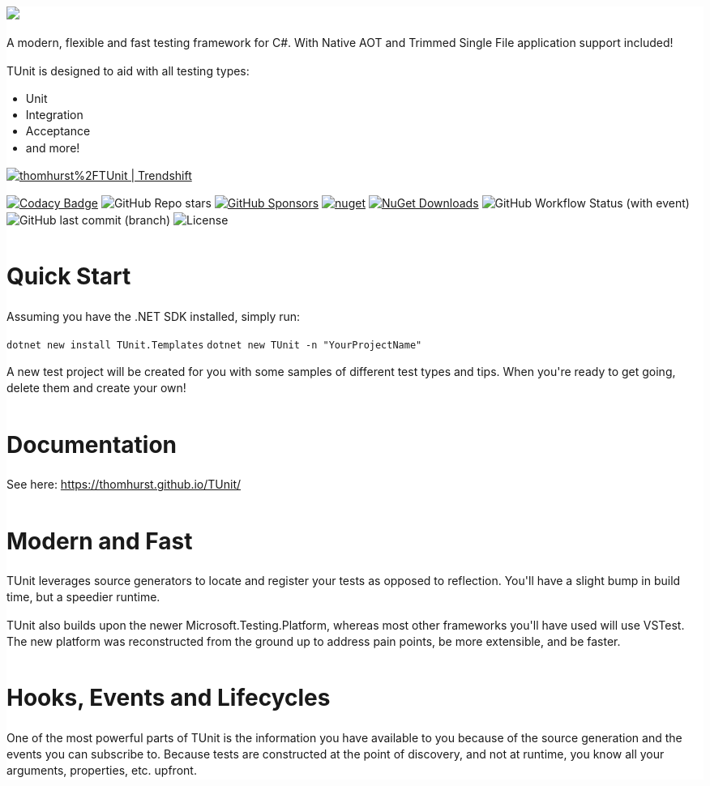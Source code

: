 ![](assets/banner.png) 

A modern, flexible and fast testing framework for C#. With Native AOT and Trimmed Single File application support included!

TUnit is designed to aid with all testing types:

- Unit
- Integration
- Acceptance
- and more!

[![thomhurst%2FTUnit | Trendshift](https://trendshift.io/api/badge/repositories/11781)](https://trendshift.io/repositories/11781)

[![Codacy Badge](https://api.codacy.com/project/badge/Grade/a8231644d844435eb9fd15110ea771d8)](https://app.codacy.com/gh/thomhurst/TUnit?utm_source=github.com&utm_medium=referral&utm_content=thomhurst/TUnit&utm_campaign=Badge_Grade) ![GitHub Repo stars](https://img.shields.io/github/stars/thomhurst/TUnit) [![GitHub Sponsors](https://img.shields.io/github/sponsors/thomhurst)](https://github.com/sponsors/thomhurst) [![nuget](https://img.shields.io/nuget/v/TUnit.svg)](https://www.nuget.org/packages/TUnit/) [![NuGet Downloads](https://img.shields.io/nuget/dt/TUnit)](https://www.nuget.org/packages/TUnit/) ![GitHub Workflow Status (with event)](https://img.shields.io/github/actions/workflow/status/thomhurst/TUnit/dotnet.yml) ![GitHub last commit (branch)](https://img.shields.io/github/last-commit/thomhurst/TUnit/main) ![License](https://img.shields.io/github/license/thomhurst/TUnit)

# Quick Start

Assuming you have the .NET SDK installed, simply run:

`dotnet new install TUnit.Templates` `dotnet new TUnit -n "YourProjectName"`

A new test project will be created for you with some samples of different test types and tips. When you're ready to get going, delete them and create your own!

# Documentation

See here: <https://thomhurst.github.io/TUnit/>

# Modern and Fast

TUnit leverages source generators to locate and register your tests as opposed to reflection. You'll have a slight bump in build time, but a speedier runtime.

TUnit also builds upon the newer Microsoft.Testing.Platform, whereas most other frameworks you'll have used will use VSTest. The new platform was reconstructed from the ground up to address pain points, be more extensible, and be faster.

# Hooks, Events and Lifecycles

One of the most powerful parts of TUnit is the information you have available to you because of the source generation and the events you can subscribe to. Because tests are constructed at the point of discovery, and not at runtime, you know all your arguments, properties, etc. upfront.
